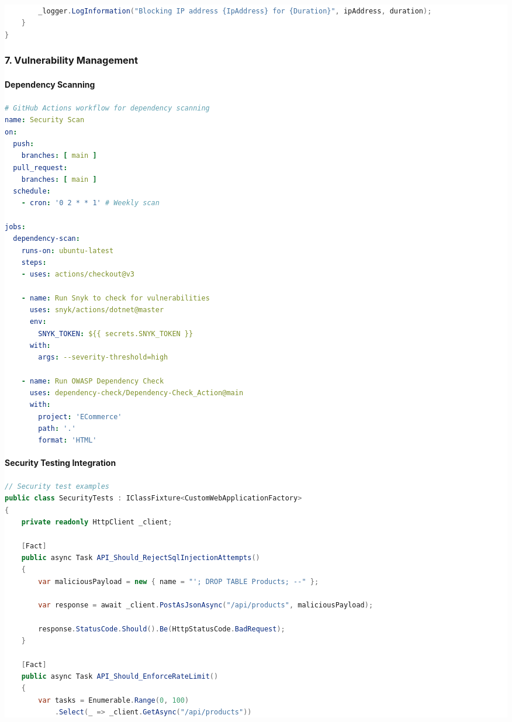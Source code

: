 ```csharp
        _logger.LogInformation("Blocking IP address {IpAddress} for {Duration}", ipAddress, duration);
    }
}
```

### 7. Vulnerability Management

#### Dependency Scanning
```yaml
# GitHub Actions workflow for dependency scanning
name: Security Scan
on:
  push:
    branches: [ main ]
  pull_request:
    branches: [ main ]
  schedule:
    - cron: '0 2 * * 1' # Weekly scan

jobs:
  dependency-scan:
    runs-on: ubuntu-latest
    steps:
    - uses: actions/checkout@v3
    
    - name: Run Snyk to check for vulnerabilities
      uses: snyk/actions/dotnet@master
      env:
        SNYK_TOKEN: ${{ secrets.SNYK_TOKEN }}
      with:
        args: --severity-threshold=high
    
    - name: Run OWASP Dependency Check
      uses: dependency-check/Dependency-Check_Action@main
      with:
        project: 'ECommerce'
        path: '.'
        format: 'HTML'
```

#### Security Testing Integration
```csharp
// Security test examples
public class SecurityTests : IClassFixture<CustomWebApplicationFactory>
{
    private readonly HttpClient _client;

    [Fact]
    public async Task API_Should_RejectSqlInjectionAttempts()
    {
        var maliciousPayload = new { name = "'; DROP TABLE Products; --" };
        
        var response = await _client.PostAsJsonAsync("/api/products", maliciousPayload);
        
        response.StatusCode.Should().Be(HttpStatusCode.BadRequest);
    }

    [Fact]
    public async Task API_Should_EnforceRateLimit()
    {
        var tasks = Enumerable.Range(0, 100)
            .Select(_ => _client.GetAsync("/api/products"))
```